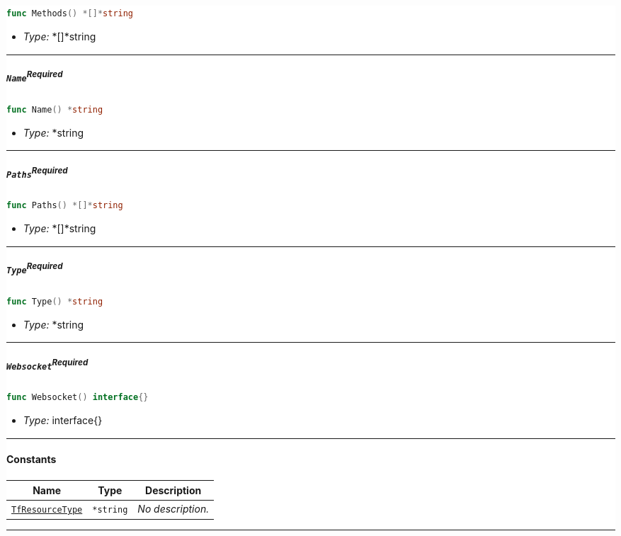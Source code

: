 ```go
func Methods() *[]*string
```

- *Type:* *[]*string

---

##### `Name`<sup>Required</sup> <a name="Name" id="@cdktf/provider-ionoscloud.apigatewayRoute.ApigatewayRoute.property.name"></a>

```go
func Name() *string
```

- *Type:* *string

---

##### `Paths`<sup>Required</sup> <a name="Paths" id="@cdktf/provider-ionoscloud.apigatewayRoute.ApigatewayRoute.property.paths"></a>

```go
func Paths() *[]*string
```

- *Type:* *[]*string

---

##### `Type`<sup>Required</sup> <a name="Type" id="@cdktf/provider-ionoscloud.apigatewayRoute.ApigatewayRoute.property.type"></a>

```go
func Type() *string
```

- *Type:* *string

---

##### `Websocket`<sup>Required</sup> <a name="Websocket" id="@cdktf/provider-ionoscloud.apigatewayRoute.ApigatewayRoute.property.websocket"></a>

```go
func Websocket() interface{}
```

- *Type:* interface{}

---

#### Constants <a name="Constants" id="Constants"></a>

| **Name** | **Type** | **Description** |
| --- | --- | --- |
| <code><a href="#@cdktf/provider-ionoscloud.apigatewayRoute.ApigatewayRoute.property.tfResourceType">TfResourceType</a></code> | <code>*string</code> | *No description.* |

---
